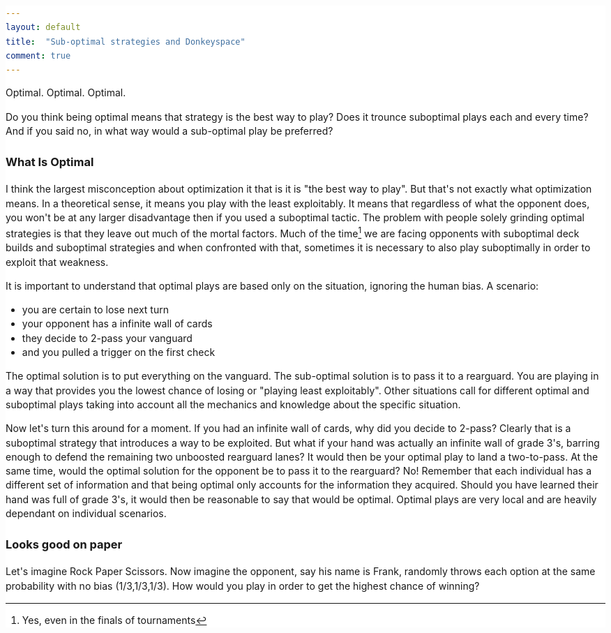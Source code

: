 ```yaml
---
layout: default
title:  "Sub-optimal strategies and Donkeyspace"
comment: true
---
```


Optimal.
Optimal.
Optimal.

Do you think being optimal means that strategy is the best way to play? Does it trounce suboptimal plays each and every time? And if you said no, in what way would a sub-optimal play be preferred?

###  What Is Optimal

I think the largest misconception about optimization it that is it is "the best way to play". But that's not exactly what optimization means. In a theoretical sense, it means you play with the least exploitably. It means that regardless of what the opponent does, you won't be at any larger disadvantage then if you used a suboptimal tactic. The problem with people solely grinding optimal strategies is that they leave out much of the mortal factors. Much of the time[^1] we are facing opponents with suboptimal deck builds and suboptimal strategies and when confronted with that, sometimes it is necessary to also play suboptimally in order to exploit that weakness.
 


[^1]: Yes, even in the finals of tournaments

It is important to understand that optimal plays are based only on the situation, ignoring the human bias. A scenario:

 - you are certain to lose next turn
 - your opponent has a infinite wall of cards
 - they decide to 2-pass your vanguard
 - and you pulled a trigger on the first check
 
The optimal solution is to put everything on the vanguard. The sub-optimal solution is to pass it to a rearguard. You are playing in a way that provides you the lowest chance of losing or "playing least exploitably". Other situations call for different optimal and suboptimal plays taking into account all the mechanics and knowledge about the specific situation.
 
Now let's turn this around for a moment. If you had an infinite wall of cards, why did you decide to 2-pass? Clearly that is a suboptimal strategy that introduces a way to be exploited. But what if your hand was actually an infinite wall of grade 3's, barring enough to defend the remaining two unboosted rearguard lanes? It would then be your optimal play to land a two-to-pass. At the same time, would the optimal solution for the opponent be to pass it to the rearguard? No! Remember that each individual has a different set of information and that being optimal only accounts for the information they acquired. Should you have learned their hand was full of grade 3's, it would then be reasonable to say that would be optimal. Optimal plays are very local and are heavily dependant on individual scenarios. 

###  Looks good on paper

Let's imagine Rock Paper Scissors. Now imagine the opponent, say his name is Frank, randomly throws each option at the same probability with no bias (1/3,1/3,1/3). How would you play in order to get the highest chance of winning?


[^2]: This term was coined by Frank Lantz, article found on [his blog](http://www.gamedesignadvance.com/?p=2346). For stuff about RPS, I used [Sirlin](http://www.sirlin.net/articles/solvability) as a leaping point.
[^3]: Or maybe you knows he knows you know his exploit and that he is going to change it so you decide to pick paper to beat his rock, but of course he is actually disguised as Frank and he knows you know he knows you knows his exploit and so he picks scissors to bite your ass. [Sharkception](http://img1.wikia.nocookie.net/__cb20121224160833/cardfight/images/c/c6/BT06-061EN_C.jpg).
[^4]: This is an interesting meta-call. You should always use the new edition of PG's but this is clearly suboptimal against "The X". If your community is 99% "The X" players then it'll be actually optimal to have the older generation. Either way the optimal decision is based on known information, you would not use a different different perfect guard in order provoke something as that would be suboptimal (refer to What Is Optimal?).